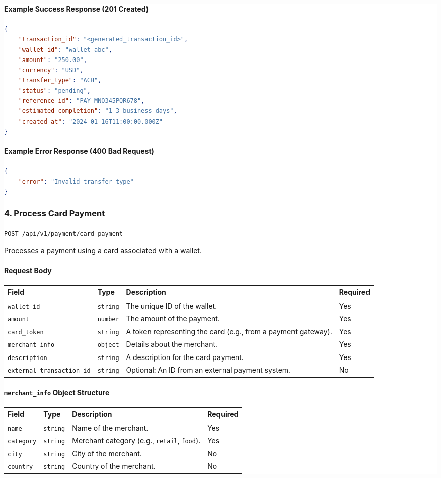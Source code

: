 #### Example Success Response (201 Created)

```json
{
    "transaction_id": "<generated_transaction_id>",
    "wallet_id": "wallet_abc",
    "amount": "250.00",
    "currency": "USD",
    "transfer_type": "ACH",
    "status": "pending",
    "reference_id": "PAY_MNO345PQR678",
    "estimated_completion": "1-3 business days",
    "created_at": "2024-01-16T11:00:00.000Z"
}
```

#### Example Error Response (400 Bad Request)

```json
{
    "error": "Invalid transfer type"
}
```

### 4. Process Card Payment

`POST /api/v1/payment/card-payment`

Processes a payment using a card associated with a wallet.

#### Request Body

| Field             | Type     | Description                                     | Required |
| :---------------- | :------- | :---------------------------------------------- | :------- |
| `wallet_id`       | `string` | The unique ID of the wallet.                    | Yes      |
| `amount`          | `number` | The amount of the payment.                      | Yes      |
| `card_token`      | `string` | A token representing the card (e.g., from a payment gateway). | Yes      |
| `merchant_info`   | `object` | Details about the merchant.                     | Yes      |
| `description`     | `string` | A description for the card payment.             | Yes      |
| `external_transaction_id` | `string` | Optional: An ID from an external payment system. | No       |

#### `merchant_info` Object Structure

| Field             | Type     | Description                                     | Required |
| :---------------- | :------- | :---------------------------------------------- | :------- |
| `name`            | `string` | Name of the merchant.                           | Yes      |
| `category`        | `string` | Merchant category (e.g., `retail`, `food`).     | Yes      |
| `city`            | `string` | City of the merchant.                           | No       |
| `country`         | `string` | Country of the merchant.                        | No       |
